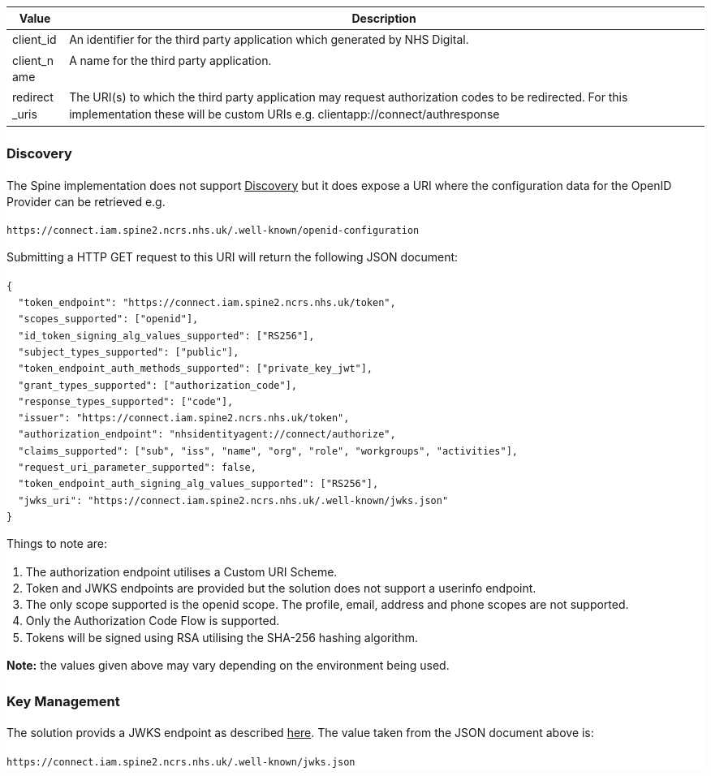 |Value|Description|
|-----|-----------|
|client_id|An identifier for the third party application which generated by NHS Digital.|
|client_name|A name for the third party application.|
|redirect_uris|The URI(s) to which the third party application may request authorization codes to be redirected. For this implementation these will be custom URIs e.g. clientapp://connect/authresponse|

### Discovery

The Spine implementation does not support [Discovery](explore_other_features#discovery) but it does expose a URI where the configuration data for the OpenID Provider can be retrieved e.g.

```
https://connect.iam.spine2.ncrs.nhs.uk/.well-known/openid-configuration
```

Submitting a HTTP GET request to this URI will return the following JSON document:

```
{
  "token_endpoint": "https://connect.iam.spine2.ncrs.nhs.uk/token",
  "scopes_supported": ["openid"],
  "id_token_signing_alg_values_supported": ["RS256"],
  "subject_types_supported": ["public"],
  "token_endpoint_auth_methods_supported": ["private_key_jwt"],
  "grant_types_supported": ["authorization_code"],
  "response_types_supported": ["code"],
  "issuer": "https://connect.iam.spine2.ncrs.nhs.uk/token",
  "authorization_endpoint": "nhsidentityagent://connect/authorize",
  "claims_supported": ["sub", "iss", "name", "org", "role", "workgroups", "activities"],
  "request_uri_parameter_supported": false,
  "token_endpoint_auth_signing_alg_values_supported": ["RS256"],
  "jwks_uri": "https://connect.iam.spine2.ncrs.nhs.uk/.well-known/jwks.json"
}
```

Things to note are:

1. The authorization endpoint utilises a Custom URI Scheme.
2. Token and JWKS endpoints are provided but the solution does not support a userinfo endpoint.
3. The only scope supported is the openid scope. The profile, email, address and phone scopes are not supported.
4. Only the Authorization Code Flow is supported.
5. Tokens will be signed using RSA utilising the SHA-256 hashing algorithm.

**Note:** the values given above may vary depending on the environment being used. 

### Key Management

The solution provids a JWKS endpoint as described [here](explore_other_features#key_management). The value taken from the JSON document above is:

```
https://connect.iam.spine2.ncrs.nhs.uk/.well-known/jwks.json
```
